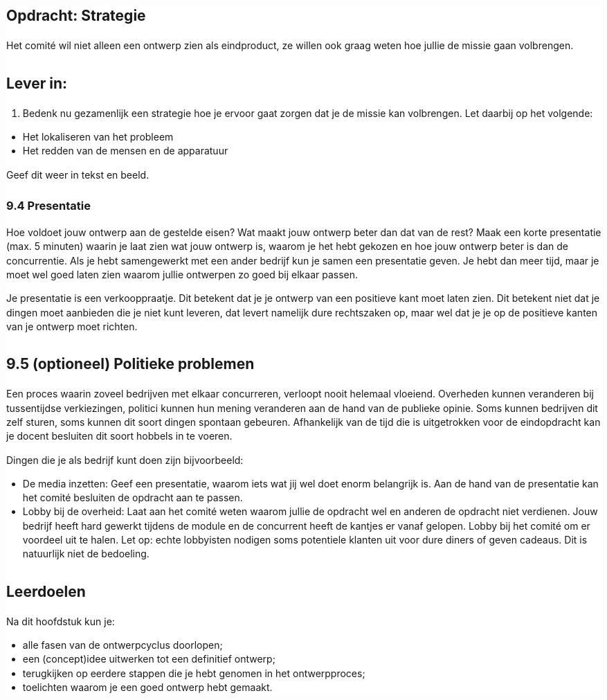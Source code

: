 ## Opdracht: Strategie

Het comité wil niet alleen een ontwerp zien als eindproduct, ze willen ook graag weten hoe jullie de missie gaan volbrengen.

## Lever in:

1. Bedenk nu gezamenlijk een strategie hoe je ervoor gaat zorgen dat je de missie kan volbrengen. Let daarbij op het volgende:

- Het lokaliseren van het probleem
- Het redden van de mensen en de apparatuur

Geef dit weer in tekst en beeld.

### 9.4 Presentatie

Hoe voldoet jouw ontwerp aan de gestelde eisen? Wat maakt jouw ontwerp beter dan dat van de rest? Maak een korte presentatie (max. 5 minuten) waarin je laat zien wat jouw ontwerp is, waarom je het hebt gekozen en hoe jouw ontwerp beter is dan de concurrentie. Als je hebt samengewerkt met een ander bedrijf kun je samen een presentatie geven. Je hebt dan meer tijd, maar je moet wel goed laten zien waarom jullie ontwerpen zo goed bij elkaar passen.

Je presentatie is een verkooppraatje. Dit betekent dat je je ontwerp van een positieve kant moet laten zien. Dit betekent niet dat je dingen moet aanbieden die je niet kunt leveren, dat levert namelijk dure rechtszaken op, maar wel dat je je op de positieve kanten van je ontwerp moet richten.

## 9.5 (optioneel) Politieke problemen

Een proces waarin zoveel bedrijven met elkaar concurreren, verloopt nooit helemaal vloeiend. Overheden kunnen veranderen bij tussentijdse verkiezingen, politici kunnen hun mening veranderen aan de hand van de publieke opinie. Soms kunnen bedrijven dit zelf sturen, soms kunnen dit soort dingen spontaan gebeuren. Afhankelijk
van de tijd die is uitgetrokken voor de eindopdracht kan je docent besluiten dit soort hobbels in te voeren.

Dingen die je als bedrijf kunt doen zijn bijvoorbeeld:

- De media inzetten: Geef een presentatie, waarom iets wat jij wel doet enorm belangrijk is. Aan de hand van de presentatie kan het comité besluiten de opdracht aan te passen.
- Lobby bij de overheid: Laat aan het comité weten waarom jullie de opdracht wel en anderen de opdracht niet verdienen. Jouw bedrijf heeft hard gewerkt tijdens de module en de concurrent heeft de kantjes er vanaf gelopen. Lobby bij het comité om er voordeel uit te halen.
Let op: echte lobbyisten nodigen soms potentiele klanten uit voor dure diners of geven cadeaus. Dit is natuurlijk niet de bedoeling.


## Leerdoelen

Na dit hoofdstuk kun je:

- alle fasen van de ontwerpcyclus doorlopen;
- een (concept)idee uitwerken tot een definitief ontwerp;
- terugkijken op eerdere stappen die je hebt genomen in het ontwerpproces;
- toelichten waarom je een goed ontwerp hebt gemaakt.
